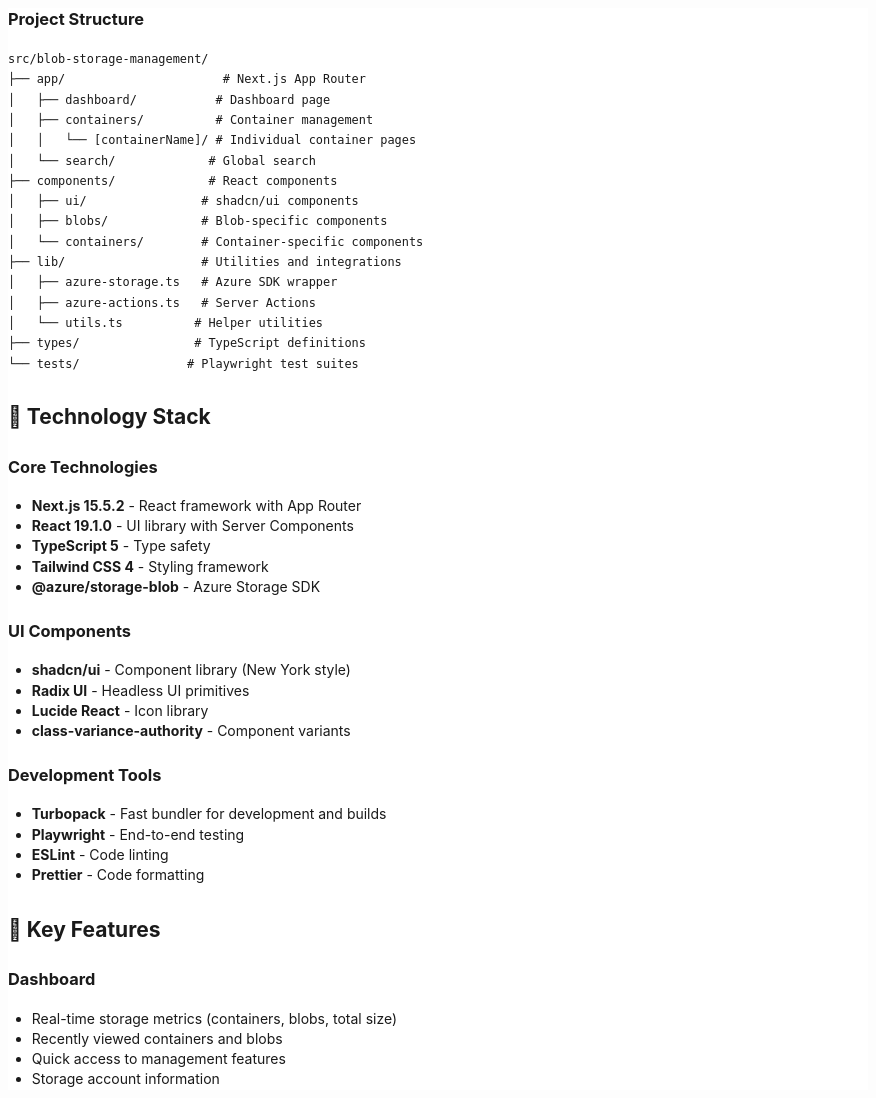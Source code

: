 ### Project Structure

```
src/blob-storage-management/
├── app/                      # Next.js App Router
│   ├── dashboard/           # Dashboard page
│   ├── containers/          # Container management
│   │   └── [containerName]/ # Individual container pages
│   └── search/             # Global search
├── components/             # React components
│   ├── ui/                # shadcn/ui components
│   ├── blobs/             # Blob-specific components
│   └── containers/        # Container-specific components
├── lib/                   # Utilities and integrations
│   ├── azure-storage.ts   # Azure SDK wrapper
│   ├── azure-actions.ts   # Server Actions
│   └── utils.ts          # Helper utilities
├── types/                # TypeScript definitions
└── tests/               # Playwright test suites
```

## 🔧 Technology Stack

### Core Technologies
- **Next.js 15.5.2** - React framework with App Router
- **React 19.1.0** - UI library with Server Components
- **TypeScript 5** - Type safety
- **Tailwind CSS 4** - Styling framework
- **@azure/storage-blob** - Azure Storage SDK

### UI Components
- **shadcn/ui** - Component library (New York style)
- **Radix UI** - Headless UI primitives
- **Lucide React** - Icon library
- **class-variance-authority** - Component variants

### Development Tools
- **Turbopack** - Fast bundler for development and builds
- **Playwright** - End-to-end testing
- **ESLint** - Code linting
- **Prettier** - Code formatting

## 🌟 Key Features

### Dashboard
- Real-time storage metrics (containers, blobs, total size)
- Recently viewed containers and blobs
- Quick access to management features
- Storage account information
